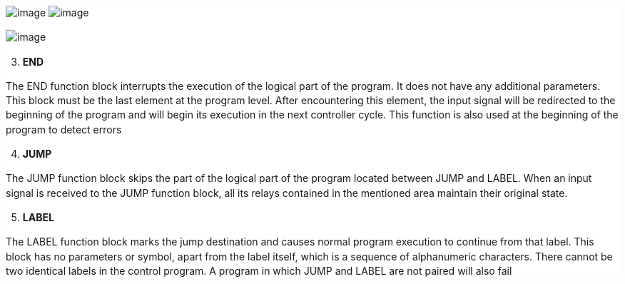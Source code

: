 ![image](https://github.com/jwszol-classes/programmable-logic-controllers---ebook-jwszolek/assets/106549878/a9a5af5e-52cf-485f-af07-4ab1781fc4e5)
![image](https://github.com/jwszol-classes/programmable-logic-controllers---ebook-jwszolek/assets/106549878/6bfae4bb-baa9-40e2-8611-e3ab58339f5f)

![image](https://github.com/jwszol-classes/programmable-logic-controllers---ebook-jwszolek/assets/106549878/b82f926f-b6a1-4fec-8081-91cea62fd2a2)

3. **END**

The END function block interrupts the execution of the logical part of the program. It does not have any additional parameters.
This block must be the last element at the program level. After encountering this element, the input signal will be redirected to the beginning of the program and will begin its execution in the next controller cycle. This function is also used at the beginning of the program to detect errors

4. **JUMP**

The JUMP function block skips the part of the logical part of the program located between JUMP and LABEL. When an input signal is received to the JUMP function block, all its relays contained in the mentioned area maintain their original state.

5. **LABEL**

The LABEL function block marks the jump destination and causes normal program execution to continue from that label. This block has no parameters or symbol, apart from the label itself, which is a sequence of alphanumeric characters. There cannot be two identical labels in the control program. A program in which JUMP and LABEL are not paired will also fail

